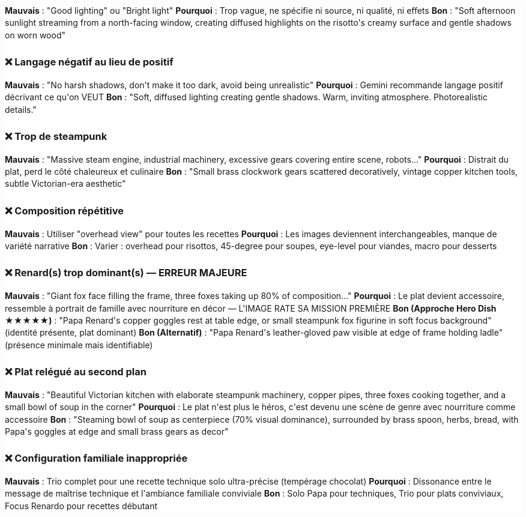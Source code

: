 **Mauvais** : "Good lighting" ou "Bright light"
**Pourquoi** : Trop vague, ne spécifie ni source, ni qualité, ni effets
**Bon** : "Soft afternoon sunlight streaming from a north-facing window, creating diffused highlights on the risotto's creamy surface and gentle shadows on worn wood"

### ❌ Langage négatif au lieu de positif

**Mauvais** : "No harsh shadows, don't make it too dark, avoid being unrealistic"
**Pourquoi** : Gemini recommande langage positif décrivant ce qu'on VEUT
**Bon** : "Soft, diffused lighting creating gentle shadows. Warm, inviting atmosphere. Photorealistic details."

### ❌ Trop de steampunk

**Mauvais** : "Massive steam engine, industrial machinery, excessive gears covering entire scene, robots..."
**Pourquoi** : Distrait du plat, perd le côté chaleureux et culinaire
**Bon** : "Small brass clockwork gears scattered decoratively, vintage copper kitchen tools, subtle Victorian-era aesthetic"

### ❌ Composition répétitive

**Mauvais** : Utiliser "overhead view" pour toutes les recettes
**Pourquoi** : Les images deviennent interchangeables, manque de variété narrative
**Bon** : Varier : overhead pour risottos, 45-degree pour soupes, eye-level pour viandes, macro pour desserts

### ❌ Renard(s) trop dominant(s) — ERREUR MAJEURE

**Mauvais** : "Giant fox face filling the frame, three foxes taking up 80% of composition..."
**Pourquoi** : Le plat devient accessoire, ressemble à portrait de famille avec nourriture en décor — L'IMAGE RATE SA MISSION PREMIÈRE
**Bon (Approche Hero Dish ★★★★★)** : "Papa Renard's copper goggles rest at table edge, or small steampunk fox figurine in soft focus background" (identité présente, plat dominant)
**Bon (Alternatif)** : "Papa Renard's leather-gloved paw visible at edge of frame holding ladle" (présence minimale mais identifiable)

### ❌ Plat relégué au second plan

**Mauvais** : "Beautiful Victorian kitchen with elaborate steampunk machinery, copper pipes, three foxes cooking together, and a small bowl of soup in the corner"
**Pourquoi** : Le plat n'est plus le héros, c'est devenu une scène de genre avec nourriture comme accessoire
**Bon** : "Steaming bowl of soup as centerpiece (70% visual dominance), surrounded by brass spoon, herbs, bread, with Papa's goggles at edge and small brass gears as decor"

### ❌ Configuration familiale inappropriée

**Mauvais** : Trio complet pour une recette technique solo ultra-précise (tempérage chocolat)
**Pourquoi** : Dissonance entre le message de maîtrise technique et l'ambiance familiale conviviale
**Bon** : Solo Papa pour techniques, Trio pour plats conviviaux, Focus Renardo pour recettes débutant
